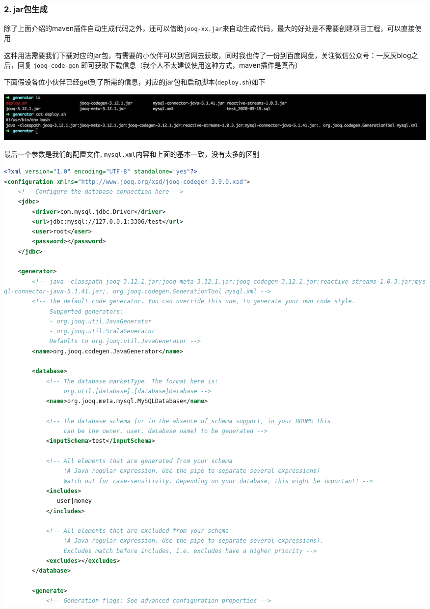 ### 2. jar包生成

除了上面介绍的maven插件自动生成代码之外，还可以借助`jooq-xx.jar`来自动生成代码，最大的好处是不需要创建项目工程，可以直接使用

这种用法需要我们下载对应的jar包，有需要的小伙伴可以到官网去获取，同时我也传了一份到百度网盘，关注微信公众号：一灰灰blog之后，回复 `jooq-code-gen` 即可获取下载信息（我个人不太建议使用这种方式，maven插件是真香）

下面假设各位小伙伴已经get到了所需的信息，对应的jar包和启动脚本(`deploy.sh`)如下

![](/imgs/200916/01.jpg)

最后一个参数是我们的配置文件, `mysql.xml`内容和上面的基本一致，没有太多的区别

```xml
<?xml version="1.0" encoding="UTF-8" standalone="yes"?>
<configuration xmlns="http://www.jooq.org/xsd/jooq-codegen-3.9.0.xsd">
    <!-- Configure the database connection here -->
    <jdbc>
        <driver>com.mysql.jdbc.Driver</driver>
        <url>jdbc:mysql://127.0.0.1:3306/test</url>
        <user>root</user>
        <password></password>
    </jdbc>

    <generator>
        <!-- java -classpath jooq-3.12.1.jar;jooq-meta-3.12.1.jar;jooq-codegen-3.12.1.jar;reactive-streams-1.0.3.jar;mysql-connector-java-5.1.41.jar;. org.jooq.codegen.GenerationTool mysql.xml -->
        <!-- The default code generator. You can override this one, to generate your own code style.
             Supported generators:
             - org.jooq.util.JavaGenerator
             - org.jooq.util.ScalaGenerator
             Defaults to org.jooq.util.JavaGenerator -->
        <name>org.jooq.codegen.JavaGenerator</name>

        <database>
            <!-- The database marketType. The format here is:
                 org.util.[database].[database]Database -->
            <name>org.jooq.meta.mysql.MySQLDatabase</name>

            <!-- The database schema (or in the absence of schema support, in your RDBMS this
                 can be the owner, user, database name) to be generated -->
            <inputSchema>test</inputSchema>

            <!-- All elements that are generated from your schema
                 (A Java regular expression. Use the pipe to separate several expressions)
                 Watch out for case-sensitivity. Depending on your database, this might be important! -->
            <includes>
               user|money
            </includes>

            <!-- All elements that are excluded from your schema
                 (A Java regular expression. Use the pipe to separate several expressions).
                 Excludes match before includes, i.e. excludes have a higher priority -->
            <excludes></excludes>
        </database>

        <generate>
            <!-- Generation flags: See advanced configuration properties -->
```